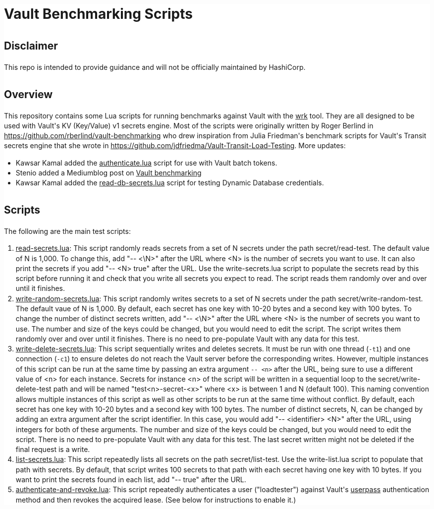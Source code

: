 # Vault Benchmarking Scripts

## Disclaimer
This repo is intended to provide guidance and will not be officially maintained by HashiCorp.

## Overview
This repository contains some Lua scripts for running benchmarks against Vault with the [wrk](https://github.com/wg/wrk) tool. They are all designed to be used with Vault's KV (Key/Value) v1 secrets engine. Most of the scripts were originally written by Roger Berlind in https://github.com/rberlind/vault-benchmarking who drew inspiration from Julia Friedman's benchmark scripts for Vault's Transit secrets engine that she wrote in https://github.com/jdfriedma/Vault-Transit-Load-Testing. More updates:
- Kawsar Kamal added the [authenticate.lua](./authenticate.lua) script for use with Vault batch tokens.
- Stenio added a Mediumblog post on [Vault benchmarking](https://medium.com/hashicorp-engineering/hashicorp-vault-performance-benchmark-13d0ea7b703f)
- Kawsar Kamal added the [read-db-secrets.lua](./read-db-secrets.lua) script for testing Dynamic Database credentials.


## Scripts
The following are the main test scripts:
1. [read-secrets.lua](./read-secrets.lua): This script randomly reads secrets from a set of N secrets under the path secret/read-test. The default value of N is 1,000. To change this, add "-- <\N\>" after the URL where \<N\> is the number of secrets you want to use. It can also print the secrets if you add "-- \<N\> true" after the URL. Use the write-secrets.lua script to populate the secrets read by this script before running it and check that you write all secrets you expect to read. The script reads them randomly over and over until it finishes.  
1. [write-random-secrets.lua](./write-random-secrets.lua): This script randomly writes secrets to a set of N secrets under the path secret/write-random-test. The default vaue of N is 1,000. By default, each secret has one key with 10-20 bytes and a second key with 100 bytes.  To change the number of distinct secrets written, add "-- <\N\>" after the URL where \<N\> is the number of secrets you want to use. The number and size of the keys could be changed, but you would need to edit the script. The script writes them randomly over and over until it finishes. There is no need to pre-populate Vault with any data for this test.
1. [write-delete-secrets.lua](./write-delete-secrets.lua): This script sequentially writes and deletes secrets. It must be run with one thread (`-t1`) and one connection (`-c1`) to ensure deletes do not reach the Vault server before the corresponding writes. However, multiple instances of this script can be run at the same time by passing an extra argument `-- <n>` after the URL, being sure to use a different value of \<n\> for each instance. Secrets for instance \<n\> of the script will be written in a sequential loop to the secret/write-delete-test path and will be named "test\<n\>-secret-\<x\>" where \<x\> is between 1 and N (default 100). This naming convention allows multiple instances of this script as well as other scripts to be run at the same time without conflict. By default, each secret has one key with 10-20 bytes and a second key with 100 bytes.  The number of distinct secrets, N, can be changed by adding an extra argument after the script identifier. In this case, you would add "-- \<identifier\> \<N\>" after the URL, using integers for both of these arguments. The number and size of the keys could be changed, but you would need to edit the script.  There is no need to pre-populate Vault with any data for this test. The last secret written might not be deleted if the final request is a write.  
1. [list-secrets.lua](./list-secrets.lua): This script repeatedly lists all secrets on the path secret/list-test. Use the write-list.lua script to populate that path with secrets. By default, that script writes 100 secrets to that path with each secret having one key with 10 bytes. If you want to print the secrets found in each list, add "-- true" after the URL.
1. [authenticate-and-revoke.lua](.authenticate-and-revoke.lua): This script repeatedly authenticates a user ("loadtester") against Vault's [userpass](https://developer.hashicorp.com/vault/docs/auth/userpass) authentication method and then revokes the acquired lease. (See below for instructions to enable it.)